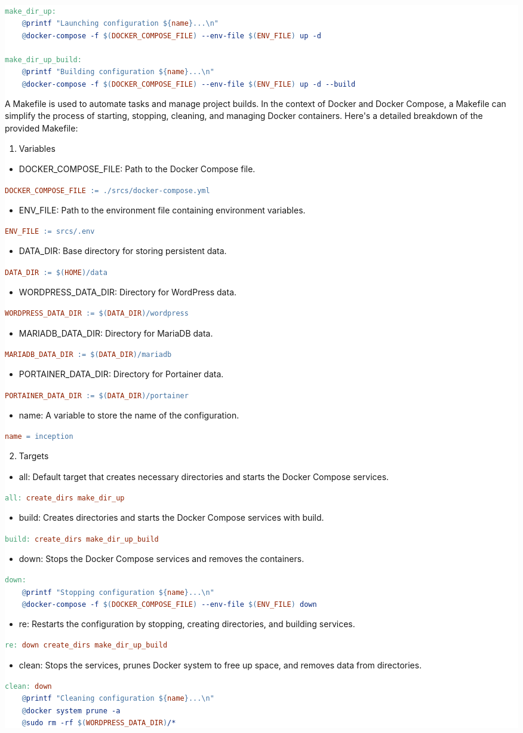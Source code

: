 ```makefile
make_dir_up:
	@printf "Launching configuration ${name}...\n"
	@docker-compose -f $(DOCKER_COMPOSE_FILE) --env-file $(ENV_FILE) up -d

make_dir_up_build:
	@printf "Building configuration ${name}...\n"
	@docker-compose -f $(DOCKER_COMPOSE_FILE) --env-file $(ENV_FILE) up -d --build
```

A Makefile is used to automate tasks and manage project builds. In the context of Docker and Docker Compose, a Makefile can simplify the process of starting, stopping, cleaning, and managing Docker containers. Here's a detailed breakdown of the provided Makefile:

1. Variables
- DOCKER_COMPOSE_FILE: Path to the Docker Compose file.
```makefile
DOCKER_COMPOSE_FILE := ./srcs/docker-compose.yml
```
- ENV_FILE: Path to the environment file containing environment variables.
```makefile
ENV_FILE := srcs/.env
```
- DATA_DIR: Base directory for storing persistent data.
```makefile
DATA_DIR := $(HOME)/data
```
- WORDPRESS_DATA_DIR: Directory for WordPress data.
```makefile
WORDPRESS_DATA_DIR := $(DATA_DIR)/wordpress
```
- MARIADB_DATA_DIR: Directory for MariaDB data.
```makefile
MARIADB_DATA_DIR := $(DATA_DIR)/mariadb
```
- PORTAINER_DATA_DIR: Directory for Portainer data.
```makefile
PORTAINER_DATA_DIR := $(DATA_DIR)/portainer
```
- name: A variable to store the name of the configuration.
```makefile
name = inception
```
2. Targets
- all: Default target that creates necessary directories and starts the Docker Compose services.
```makefile
all: create_dirs make_dir_up
```
- build: Creates directories and starts the Docker Compose services with build.
```makefile
build: create_dirs make_dir_up_build
```
- down: Stops the Docker Compose services and removes the containers.
```makefile
down:
    @printf "Stopping configuration ${name}...\n"
    @docker-compose -f $(DOCKER_COMPOSE_FILE) --env-file $(ENV_FILE) down
```
- re: Restarts the configuration by stopping, creating directories, and building services.
```makefile
re: down create_dirs make_dir_up_build
```
- clean: Stops the services, prunes Docker system to free up space, and removes data from directories.
```makefile
clean: down
    @printf "Cleaning configuration ${name}...\n"
    @docker system prune -a
    @sudo rm -rf $(WORDPRESS_DATA_DIR)/*
```